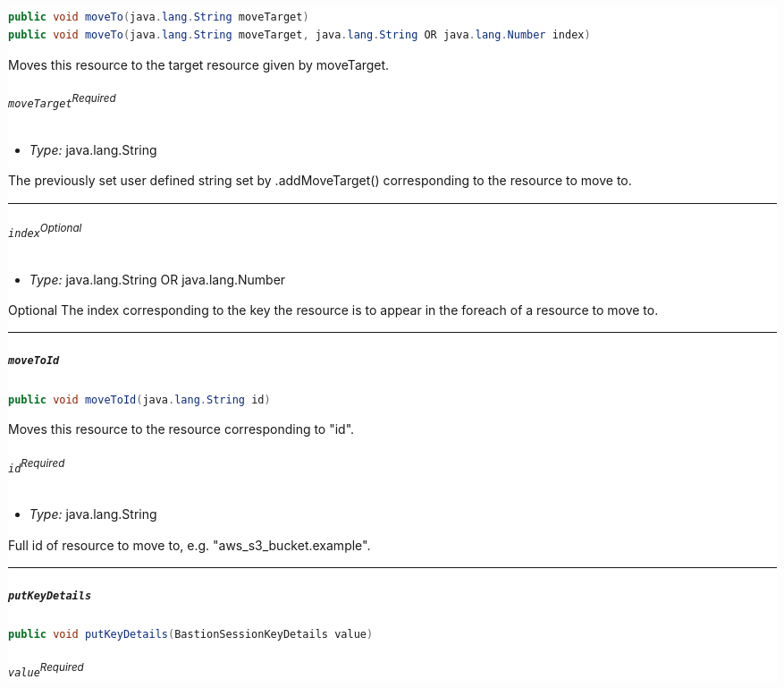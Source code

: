 ```java
public void moveTo(java.lang.String moveTarget)
public void moveTo(java.lang.String moveTarget, java.lang.String OR java.lang.Number index)
```

Moves this resource to the target resource given by moveTarget.

###### `moveTarget`<sup>Required</sup> <a name="moveTarget" id="rhizo-co-terraform-provider-oci.bastionSession.BastionSession.moveTo.parameter.moveTarget"></a>

- *Type:* java.lang.String

The previously set user defined string set by .addMoveTarget() corresponding to the resource to move to.

---

###### `index`<sup>Optional</sup> <a name="index" id="rhizo-co-terraform-provider-oci.bastionSession.BastionSession.moveTo.parameter.index"></a>

- *Type:* java.lang.String OR java.lang.Number

Optional The index corresponding to the key the resource is to appear in the foreach of a resource to move to.

---

##### `moveToId` <a name="moveToId" id="rhizo-co-terraform-provider-oci.bastionSession.BastionSession.moveToId"></a>

```java
public void moveToId(java.lang.String id)
```

Moves this resource to the resource corresponding to "id".

###### `id`<sup>Required</sup> <a name="id" id="rhizo-co-terraform-provider-oci.bastionSession.BastionSession.moveToId.parameter.id"></a>

- *Type:* java.lang.String

Full id of resource to move to, e.g. "aws_s3_bucket.example".

---

##### `putKeyDetails` <a name="putKeyDetails" id="rhizo-co-terraform-provider-oci.bastionSession.BastionSession.putKeyDetails"></a>

```java
public void putKeyDetails(BastionSessionKeyDetails value)
```

###### `value`<sup>Required</sup> <a name="value" id="rhizo-co-terraform-provider-oci.bastionSession.BastionSession.putKeyDetails.parameter.value"></a>
